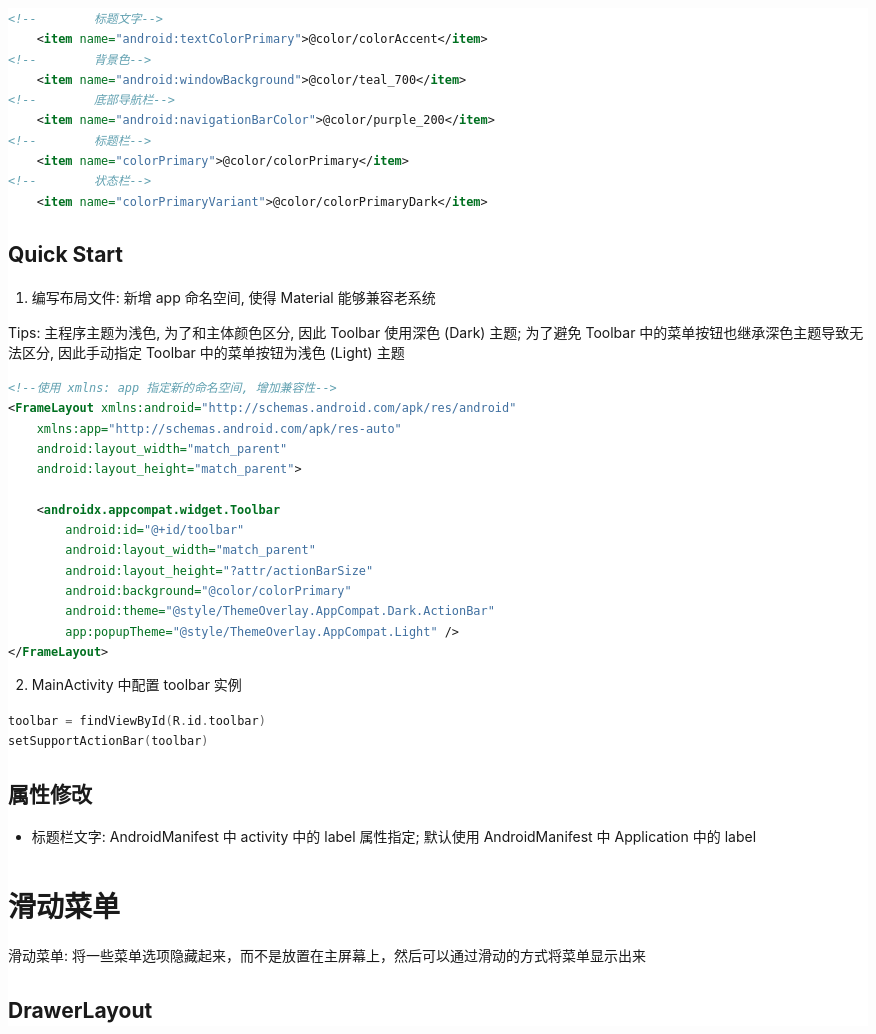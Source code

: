 ```xml
<!--        标题文字-->
    <item name="android:textColorPrimary">@color/colorAccent</item>
<!--        背景色-->
    <item name="android:windowBackground">@color/teal_700</item>
<!--        底部导航栏-->
    <item name="android:navigationBarColor">@color/purple_200</item>
<!--        标题栏-->
    <item name="colorPrimary">@color/colorPrimary</item>
<!--        状态栏-->
    <item name="colorPrimaryVariant">@color/colorPrimaryDark</item>
```

## Quick Start

1. 编写布局文件: 新增 app 命名空间, 使得 Material 能够兼容老系统

Tips: 主程序主题为浅色, 为了和主体颜色区分, 因此 Toolbar 使用深色 (Dark) 主题; 为了避免 Toolbar 中的菜单按钮也继承深色主题导致无法区分, 因此手动指定 Toolbar 中的菜单按钮为浅色 (Light) 主题

```xml
<!--使用 xmlns: app 指定新的命名空间, 增加兼容性-->
<FrameLayout xmlns:android="http://schemas.android.com/apk/res/android"
    xmlns:app="http://schemas.android.com/apk/res-auto"
    android:layout_width="match_parent"
    android:layout_height="match_parent">

    <androidx.appcompat.widget.Toolbar
        android:id="@+id/toolbar"
        android:layout_width="match_parent"
        android:layout_height="?attr/actionBarSize"
        android:background="@color/colorPrimary"
        android:theme="@style/ThemeOverlay.AppCompat.Dark.ActionBar"
        app:popupTheme="@style/ThemeOverlay.AppCompat.Light" />
</FrameLayout>
```

2. MainActivity 中配置 toolbar 实例

```kotlin
toolbar = findViewById(R.id.toolbar)
setSupportActionBar(toolbar)
```

## 属性修改

- 标题栏文字: AndroidManifest 中 activity 中的 label 属性指定; 默认使用 AndroidManifest 中 Application 中的 label

# 滑动菜单

滑动菜单: 将一些菜单选项隐藏起来，而不是放置在主屏幕上，然后可以通过滑动的方式将菜单显示出来

## DrawerLayout
